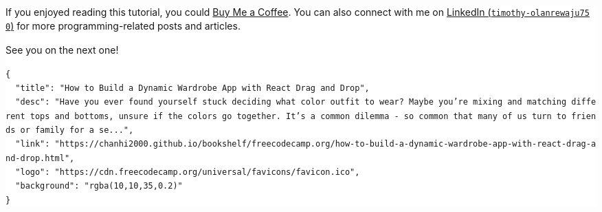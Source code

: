 If you enjoyed reading this tutorial, you could [<VPIcon icon="fas fa-globe"/>Buy Me a Coffee](https://buymeacoffee.com/timothyolanrewaju). You can also connect with me on [LinkedIn (<VPIcon icon="fa-brands fa-linkedin"/>`timothy-olanrewaju750`)](https://linkedin.com/in/timothy-olanrewaju750) for more programming-related posts and articles.

See you on the next one!


```component VPCard
{
  "title": "How to Build a Dynamic Wardrobe App with React Drag and Drop",
  "desc": "Have you ever found yourself stuck deciding what color outfit to wear? Maybe you’re mixing and matching different tops and bottoms, unsure if the colors go together. It’s a common dilemma - so common that many of us turn to friends or family for a se...",
  "link": "https://chanhi2000.github.io/bookshelf/freecodecamp.org/how-to-build-a-dynamic-wardrobe-app-with-react-drag-and-drop.html",
  "logo": "https://cdn.freecodecamp.org/universal/favicons/favicon.ico",
  "background": "rgba(10,10,35,0.2)"
}
```

